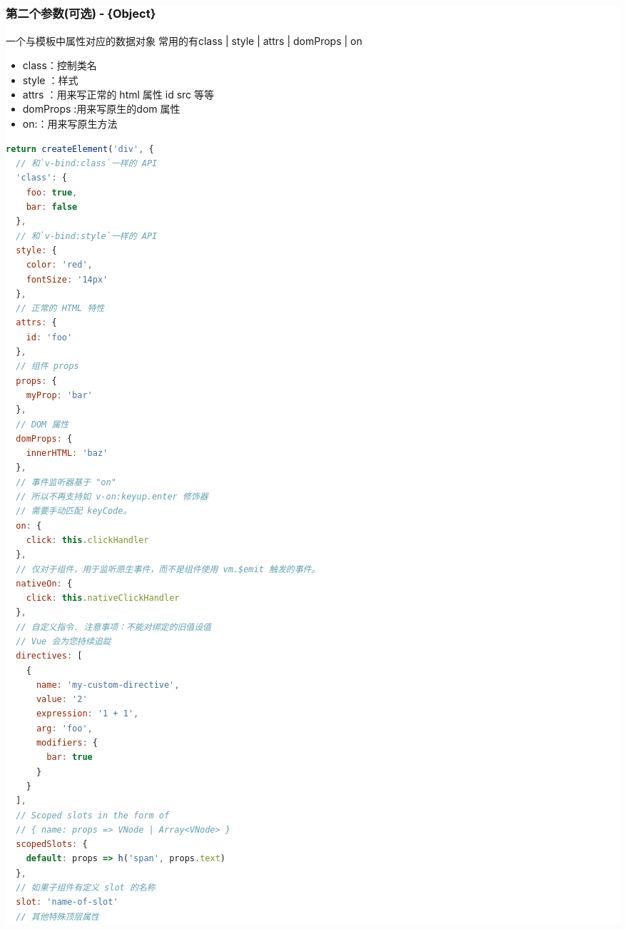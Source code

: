 ### 第二个参数(可选) - {Object}
一个与模板中属性对应的数据对象 常用的有class | style | attrs | domProps | on

- class：控制类名
- style ：样式
- attrs ：用来写正常的 html 属性 id src 等等
- domProps :用来写原生的dom 属性
- on:：用来写原生方法

```js
return createElement('div', {
  // 和`v-bind:class`一样的 API
  'class': {
    foo: true,
    bar: false
  },
  // 和`v-bind:style`一样的 API
  style: {
    color: 'red',
    fontSize: '14px'
  },
  // 正常的 HTML 特性
  attrs: {
    id: 'foo'
  },
  // 组件 props
  props: {
    myProp: 'bar'
  },
  // DOM 属性
  domProps: {
    innerHTML: 'baz'
  },
  // 事件监听器基于 "on"
  // 所以不再支持如 v-on:keyup.enter 修饰器
  // 需要手动匹配 keyCode。
  on: {
    click: this.clickHandler
  },
  // 仅对于组件，用于监听原生事件，而不是组件使用 vm.$emit 触发的事件。
  nativeOn: {
    click: this.nativeClickHandler
  },
  // 自定义指令. 注意事项：不能对绑定的旧值设值
  // Vue 会为您持续追踨
  directives: [
    {
      name: 'my-custom-directive',
      value: '2'
      expression: '1 + 1',
      arg: 'foo',
      modifiers: {
        bar: true
      }
    }
  ],
  // Scoped slots in the form of
  // { name: props => VNode | Array<VNode> }
  scopedSlots: {
    default: props => h('span', props.text)
  },
  // 如果子组件有定义 slot 的名称
  slot: 'name-of-slot'
  // 其他特殊顶层属性
```